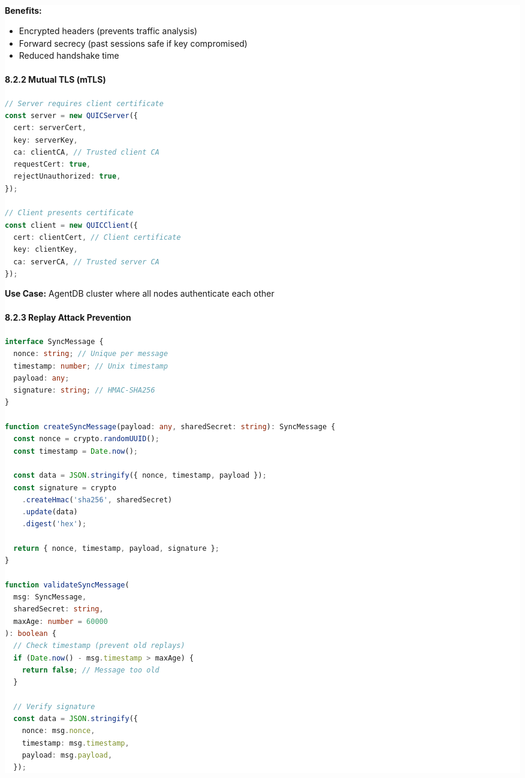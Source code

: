 **Benefits:**
- Encrypted headers (prevents traffic analysis)
- Forward secrecy (past sessions safe if key compromised)
- Reduced handshake time

#### **8.2.2 Mutual TLS (mTLS)**

```typescript
// Server requires client certificate
const server = new QUICServer({
  cert: serverCert,
  key: serverKey,
  ca: clientCA, // Trusted client CA
  requestCert: true,
  rejectUnauthorized: true,
});

// Client presents certificate
const client = new QUICClient({
  cert: clientCert, // Client certificate
  key: clientKey,
  ca: serverCA, // Trusted server CA
});
```

**Use Case:** AgentDB cluster where all nodes authenticate each other

#### **8.2.3 Replay Attack Prevention**

```typescript
interface SyncMessage {
  nonce: string; // Unique per message
  timestamp: number; // Unix timestamp
  payload: any;
  signature: string; // HMAC-SHA256
}

function createSyncMessage(payload: any, sharedSecret: string): SyncMessage {
  const nonce = crypto.randomUUID();
  const timestamp = Date.now();

  const data = JSON.stringify({ nonce, timestamp, payload });
  const signature = crypto
    .createHmac('sha256', sharedSecret)
    .update(data)
    .digest('hex');

  return { nonce, timestamp, payload, signature };
}

function validateSyncMessage(
  msg: SyncMessage,
  sharedSecret: string,
  maxAge: number = 60000
): boolean {
  // Check timestamp (prevent old replays)
  if (Date.now() - msg.timestamp > maxAge) {
    return false; // Message too old
  }

  // Verify signature
  const data = JSON.stringify({
    nonce: msg.nonce,
    timestamp: msg.timestamp,
    payload: msg.payload,
  });
```